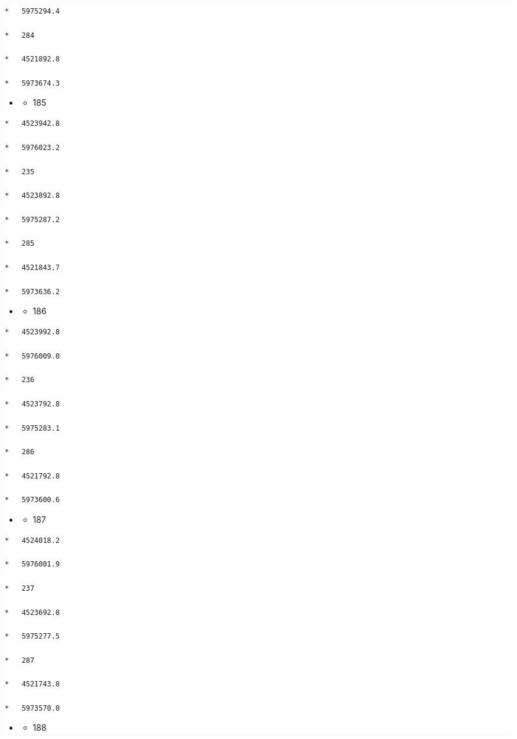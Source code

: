     *   5975294.4

    *   284

    *   4521892.8

    *   5973674.3


*    *   185

    *   4523942.8

    *   5976023.2

    *   235

    *   4523892.8

    *   5975287.2

    *   285

    *   4521843.7

    *   5973636.2


*    *   186

    *   4523992.8

    *   5976009.0

    *   236

    *   4523792.8

    *   5975283.1

    *   286

    *   4521792.8

    *   5973600.6


*    *   187

    *   4524018.2

    *   5976001.9

    *   237

    *   4523692.8

    *   5975277.5

    *   287

    *   4521743.8

    *   5973570.0


*    *   188
